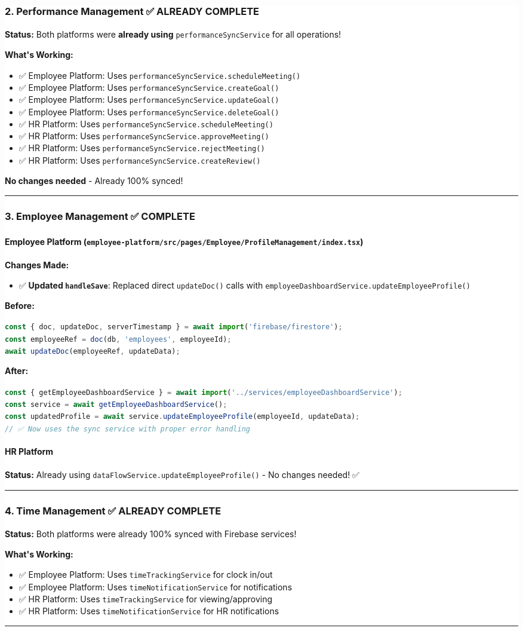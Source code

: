 
### **2. Performance Management** ✅ ALREADY COMPLETE

**Status:** Both platforms were **already using** `performanceSyncService` for all operations!

**What's Working:**
- ✅ Employee Platform: Uses `performanceSyncService.scheduleMeeting()`
- ✅ Employee Platform: Uses `performanceSyncService.createGoal()`
- ✅ Employee Platform: Uses `performanceSyncService.updateGoal()`
- ✅ Employee Platform: Uses `performanceSyncService.deleteGoal()`
- ✅ HR Platform: Uses `performanceSyncService.scheduleMeeting()`
- ✅ HR Platform: Uses `performanceSyncService.approveMeeting()`
- ✅ HR Platform: Uses `performanceSyncService.rejectMeeting()`
- ✅ HR Platform: Uses `performanceSyncService.createReview()`

**No changes needed** - Already 100% synced!

---

### **3. Employee Management** ✅ COMPLETE

#### **Employee Platform** (`employee-platform/src/pages/Employee/ProfileManagement/index.tsx`)
**Changes Made:**
- ✅ **Updated `handleSave`**: Replaced direct `updateDoc()` calls with `employeeDashboardService.updateEmployeeProfile()`

**Before:**
```typescript
const { doc, updateDoc, serverTimestamp } = await import('firebase/firestore');
const employeeRef = doc(db, 'employees', employeeId);
await updateDoc(employeeRef, updateData);
```

**After:**
```typescript
const { getEmployeeDashboardService } = await import('../services/employeeDashboardService');
const service = await getEmployeeDashboardService();
const updatedProfile = await service.updateEmployeeProfile(employeeId, updateData);
// ✅ Now uses the sync service with proper error handling
```

#### **HR Platform**
**Status:** Already using `dataFlowService.updateEmployeeProfile()` - No changes needed! ✅

---

### **4. Time Management** ✅ ALREADY COMPLETE

**Status:** Both platforms were already 100% synced with Firebase services!

**What's Working:**
- ✅ Employee Platform: Uses `timeTrackingService` for clock in/out
- ✅ Employee Platform: Uses `timeNotificationService` for notifications
- ✅ HR Platform: Uses `timeTrackingService` for viewing/approving
- ✅ HR Platform: Uses `timeNotificationService` for HR notifications

---